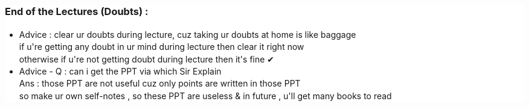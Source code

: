 ### End of the Lectures (Doubts) : 
- Advice : clear ur doubts during lecture, cuz taking ur doubts at home is like baggage <br>if u're getting any doubt in ur mind during lecture then clear it right now <br>otherwise if u're not getting doubt during lecture then it's fine ✔
- Advice - Q : can i get the PPT via which Sir Explain <br>Ans : those PPT are not useful cuz only points are written in those PPT <br>so make ur own self-notes , so these PPT are useless & in future , u'll get many books to read